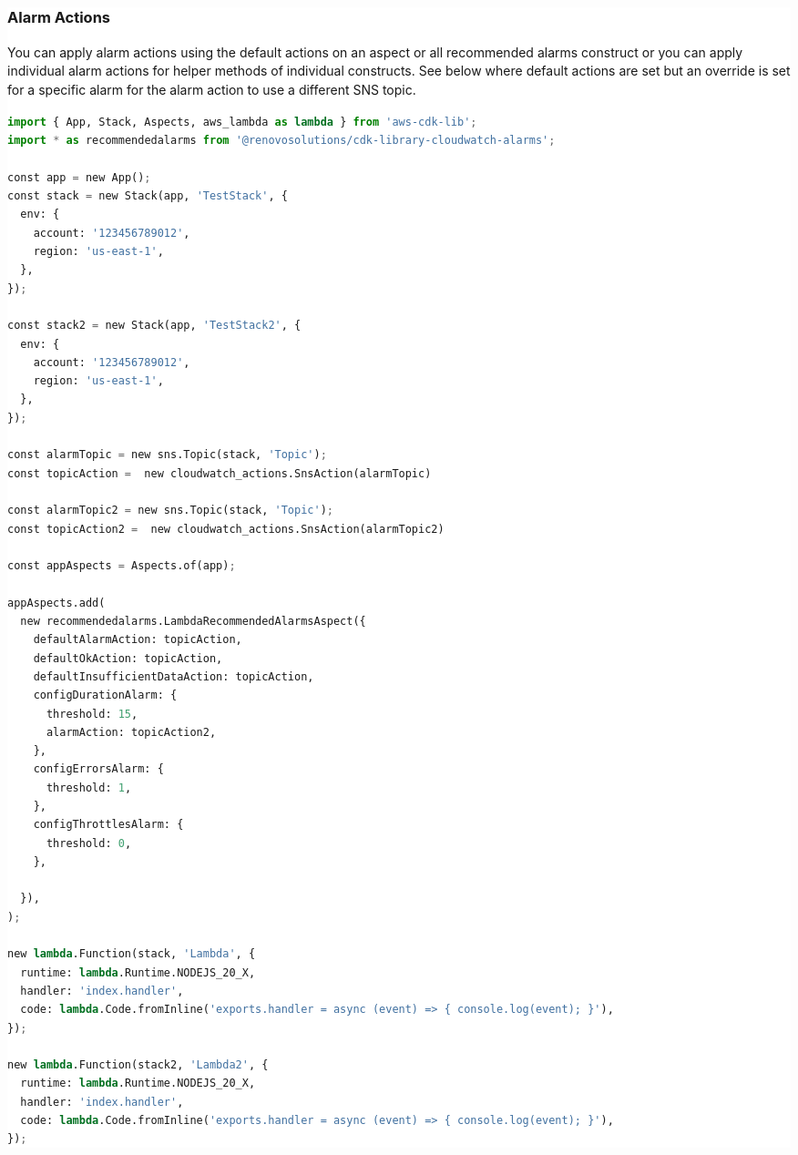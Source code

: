### Alarm Actions

You can apply alarm actions using the default actions on an aspect or all recommended alarms construct or you can apply individual alarm actions for helper methods of individual constructs. See below where default actions are set but an override is set for a specific alarm for the alarm action to use a different SNS topic.

```python
import { App, Stack, Aspects, aws_lambda as lambda } from 'aws-cdk-lib';
import * as recommendedalarms from '@renovosolutions/cdk-library-cloudwatch-alarms';

const app = new App();
const stack = new Stack(app, 'TestStack', {
  env: {
    account: '123456789012',
    region: 'us-east-1',
  },
});

const stack2 = new Stack(app, 'TestStack2', {
  env: {
    account: '123456789012',
    region: 'us-east-1',
  },
});

const alarmTopic = new sns.Topic(stack, 'Topic');
const topicAction =  new cloudwatch_actions.SnsAction(alarmTopic)

const alarmTopic2 = new sns.Topic(stack, 'Topic');
const topicAction2 =  new cloudwatch_actions.SnsAction(alarmTopic2)

const appAspects = Aspects.of(app);

appAspects.add(
  new recommendedalarms.LambdaRecommendedAlarmsAspect({
    defaultAlarmAction: topicAction,
    defaultOkAction: topicAction,
    defaultInsufficientDataAction: topicAction,
    configDurationAlarm: {
      threshold: 15,
      alarmAction: topicAction2,
    },
    configErrorsAlarm: {
      threshold: 1,
    },
    configThrottlesAlarm: {
      threshold: 0,
    },

  }),
);

new lambda.Function(stack, 'Lambda', {
  runtime: lambda.Runtime.NODEJS_20_X,
  handler: 'index.handler',
  code: lambda.Code.fromInline('exports.handler = async (event) => { console.log(event); }'),
});

new lambda.Function(stack2, 'Lambda2', {
  runtime: lambda.Runtime.NODEJS_20_X,
  handler: 'index.handler',
  code: lambda.Code.fromInline('exports.handler = async (event) => { console.log(event); }'),
});
```
